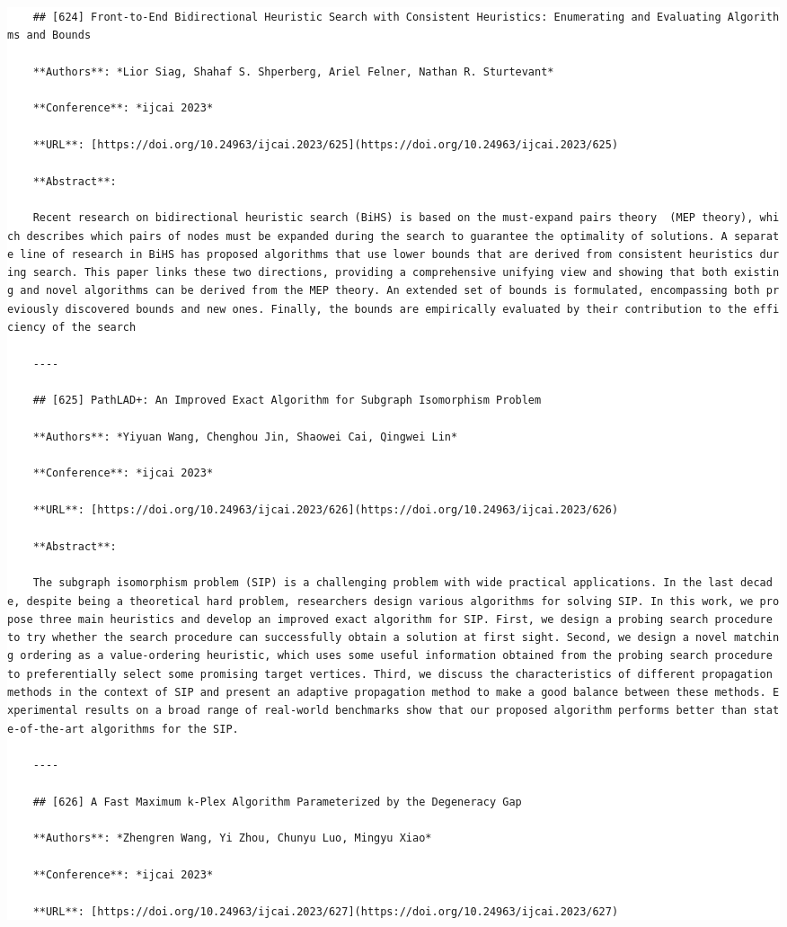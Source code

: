        ## [624] Front-to-End Bidirectional Heuristic Search with Consistent Heuristics: Enumerating and Evaluating Algorithms and Bounds

        **Authors**: *Lior Siag, Shahaf S. Shperberg, Ariel Felner, Nathan R. Sturtevant*

        **Conference**: *ijcai 2023*

        **URL**: [https://doi.org/10.24963/ijcai.2023/625](https://doi.org/10.24963/ijcai.2023/625)

        **Abstract**:

        Recent research on bidirectional heuristic search (BiHS) is based on the must-expand pairs theory  (MEP theory), which describes which pairs of nodes must be expanded during the search to guarantee the optimality of solutions. A separate line of research in BiHS has proposed algorithms that use lower bounds that are derived from consistent heuristics during search. This paper links these two directions, providing a comprehensive unifying view and showing that both existing and novel algorithms can be derived from the MEP theory. An extended set of bounds is formulated, encompassing both previously discovered bounds and new ones. Finally, the bounds are empirically evaluated by their contribution to the efficiency of the search

        ----

        ## [625] PathLAD+: An Improved Exact Algorithm for Subgraph Isomorphism Problem

        **Authors**: *Yiyuan Wang, Chenghou Jin, Shaowei Cai, Qingwei Lin*

        **Conference**: *ijcai 2023*

        **URL**: [https://doi.org/10.24963/ijcai.2023/626](https://doi.org/10.24963/ijcai.2023/626)

        **Abstract**:

        The subgraph isomorphism problem (SIP) is a challenging problem with wide practical applications. In the last decade, despite being a theoretical hard problem, researchers design various algorithms for solving SIP. In this work, we propose three main heuristics and develop an improved exact algorithm for SIP. First, we design a probing search procedure to try whether the search procedure can successfully obtain a solution at first sight. Second, we design a novel matching ordering as a value-ordering heuristic, which uses some useful information obtained from the probing search procedure to preferentially select some promising target vertices. Third, we discuss the characteristics of different propagation methods in the context of SIP and present an adaptive propagation method to make a good balance between these methods. Experimental results on a broad range of real-world benchmarks show that our proposed algorithm performs better than state-of-the-art algorithms for the SIP.

        ----

        ## [626] A Fast Maximum k-Plex Algorithm Parameterized by the Degeneracy Gap

        **Authors**: *Zhengren Wang, Yi Zhou, Chunyu Luo, Mingyu Xiao*

        **Conference**: *ijcai 2023*

        **URL**: [https://doi.org/10.24963/ijcai.2023/627](https://doi.org/10.24963/ijcai.2023/627)
